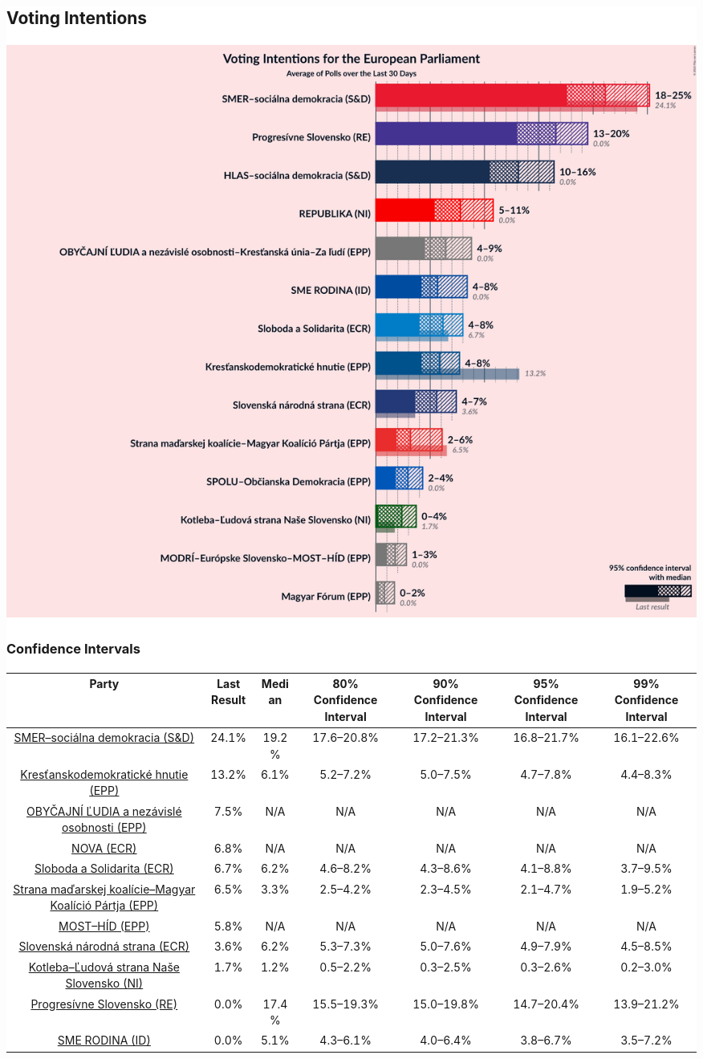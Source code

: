 ## Voting Intentions

![Graph with voting intentions not yet produced](average.png "Voting Intentions")

### Confidence Intervals

| Party | Last Result | Median | 80% Confidence Interval | 90% Confidence Interval | 95% Confidence Interval | 99% Confidence Interval |
|:-----:|:-----------:|:------:|:-----------------------:|:-----------------------:|:-----------------------:|:-----------------------:|
| <a href="#smer–sociálna-demokracia-(s&d)">SMER–sociálna demokracia (S&D)</a> | 24.1% | 19.2% | 17.6–20.8% |17.2–21.3% | 16.8–21.7% | 16.1–22.6% |
| <a href="#kresťanskodemokratické-hnutie-(epp)">Kresťanskodemokratické hnutie (EPP)</a> | 13.2% | 6.1% | 5.2–7.2% |5.0–7.5% | 4.7–7.8% | 4.4–8.3% |
| <a href="#obyčajní-ľudia-a-nezávislé-osobnosti-(epp)">OBYČAJNÍ ĽUDIA a nezávislé osobnosti (EPP)</a> | 7.5% | N/A | N/A |N/A | N/A | N/A |
| <a href="#nova-(ecr)">NOVA (ECR)</a> | 6.8% | N/A | N/A |N/A | N/A | N/A |
| <a href="#sloboda-a-solidarita-(ecr)">Sloboda a Solidarita (ECR)</a> | 6.7% | 6.2% | 4.6–8.2% |4.3–8.6% | 4.1–8.8% | 3.7–9.5% |
| <a href="#strana-maďarskej-koalície–magyar-koalíció-pártja-(epp)">Strana maďarskej koalície–Magyar Koalíció Pártja (EPP)</a> | 6.5% | 3.3% | 2.5–4.2% |2.3–4.5% | 2.1–4.7% | 1.9–5.2% |
| <a href="#most–híd-(epp)">MOST–HÍD (EPP)</a> | 5.8% | N/A | N/A |N/A | N/A | N/A |
| <a href="#slovenská-národná-strana-(ecr)">Slovenská národná strana (ECR)</a> | 3.6% | 6.2% | 5.3–7.3% |5.0–7.6% | 4.9–7.9% | 4.5–8.5% |
| <a href="#kotleba–ľudová-strana-naše-slovensko-(ni)">Kotleba–Ľudová strana Naše Slovensko (NI)</a> | 1.7% | 1.2% | 0.5–2.2% |0.3–2.5% | 0.3–2.6% | 0.2–3.0% |
| <a href="#progresívne-slovensko-(re)">Progresívne Slovensko (RE)</a> | 0.0% | 17.4% | 15.5–19.3% |15.0–19.8% | 14.7–20.4% | 13.9–21.2% |
| <a href="#sme-rodina-(id)">SME RODINA (ID)</a> | 0.0% | 5.1% | 4.3–6.1% |4.0–6.4% | 3.8–6.7% | 3.5–7.2% |